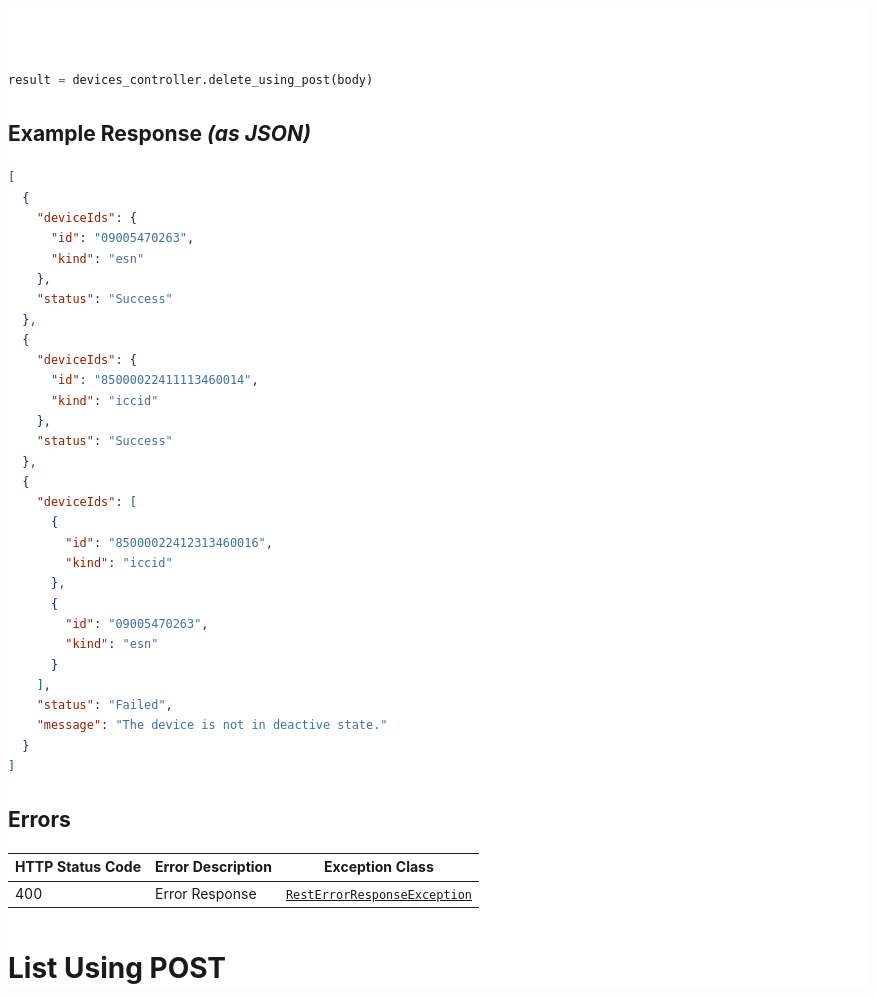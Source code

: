 ```python



result = devices_controller.delete_using_post(body)
```

## Example Response *(as JSON)*

```json
[
  {
    "deviceIds": {
      "id": "09005470263",
      "kind": "esn"
    },
    "status": "Success"
  },
  {
    "deviceIds": {
      "id": "85000022411113460014",
      "kind": "iccid"
    },
    "status": "Success"
  },
  {
    "deviceIds": [
      {
        "id": "85000022412313460016",
        "kind": "iccid"
      },
      {
        "id": "09005470263",
        "kind": "esn"
      }
    ],
    "status": "Failed",
    "message": "The device is not in deactive state."
  }
]
```

## Errors

| HTTP Status Code | Error Description | Exception Class |
|  --- | --- | --- |
| 400 | Error Response | [`RestErrorResponseException`](../../doc/models/rest-error-response-exception.md) |


# List Using POST
